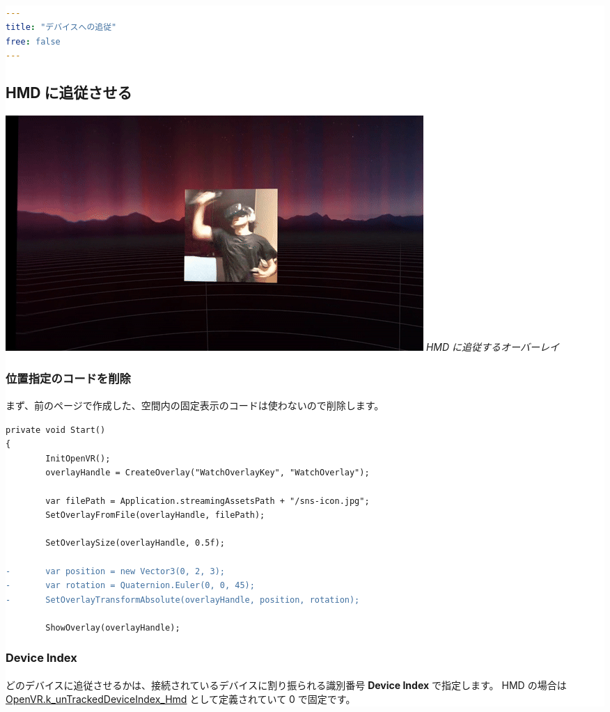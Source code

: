 ```yaml
---
title: "デバイスへの追従"
free: false
---
```


## HMD に追従させる
![](/images/relative-transform-hmd.gif)
*HMD に追従するオーバーレイ*

### 位置指定のコードを削除
まず、前のページで作成した、空間内の固定表示のコードは使わないので削除します。
```diff cs:WatchOverlay.cs
private void Start()
{
        InitOpenVR();
        overlayHandle = CreateOverlay("WatchOverlayKey", "WatchOverlay");

        var filePath = Application.streamingAssetsPath + "/sns-icon.jpg";
        SetOverlayFromFile(overlayHandle, filePath);
        
        SetOverlaySize(overlayHandle, 0.5f);

-       var position = new Vector3(0, 2, 3);
-       var rotation = Quaternion.Euler(0, 0, 45);
-       SetOverlayTransformAbsolute(overlayHandle, position, rotation);
        
        ShowOverlay(overlayHandle);

```

### Device Index
どのデバイスに追従させるかは、接続されているデバイスに割り振られる識別番号 **Device Index** で指定します。
HMD の場合は [OpenVR.k_unTrackedDeviceIndex_Hmd](https://valvesoftware.github.io/steamvr_unity_plugin/api/Valve.VR.OpenVR.html#Valve_VR_OpenVR_k_unTrackedDeviceIndex_Hmd) として定義されていて 0 で固定です。
